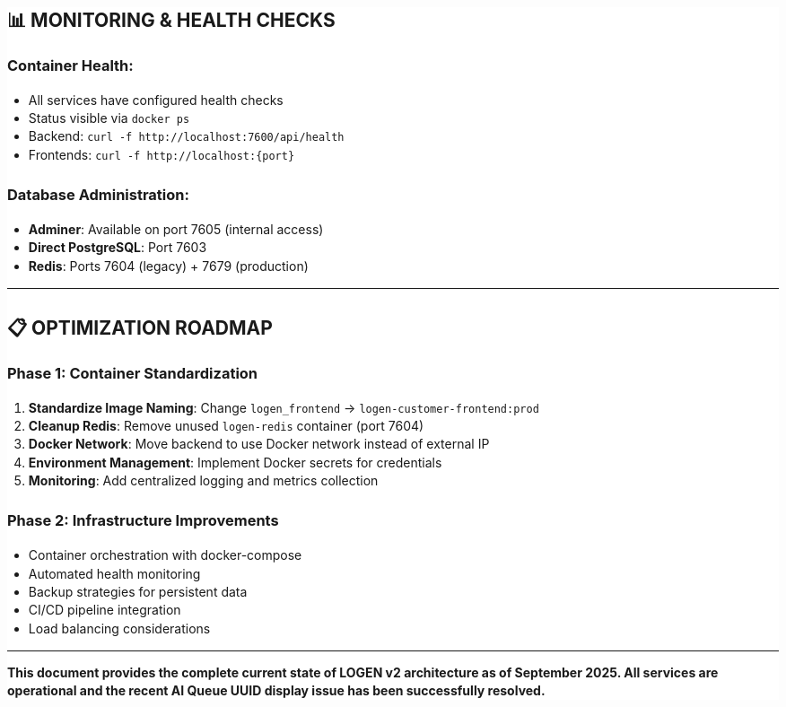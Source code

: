 
## 📊 **MONITORING & HEALTH CHECKS**

### **Container Health**:
- All services have configured health checks
- Status visible via `docker ps`
- Backend: `curl -f http://localhost:7600/api/health`
- Frontends: `curl -f http://localhost:{port}`

### **Database Administration**:
- **Adminer**: Available on port 7605 (internal access)
- **Direct PostgreSQL**: Port 7603
- **Redis**: Ports 7604 (legacy) + 7679 (production)

---

## 📋 **OPTIMIZATION ROADMAP**

### **Phase 1: Container Standardization**
1. **Standardize Image Naming**: Change `logen_frontend` → `logen-customer-frontend:prod`
2. **Cleanup Redis**: Remove unused `logen-redis` container (port 7604)
3. **Docker Network**: Move backend to use Docker network instead of external IP
4. **Environment Management**: Implement Docker secrets for credentials
5. **Monitoring**: Add centralized logging and metrics collection

### **Phase 2: Infrastructure Improvements**
- Container orchestration with docker-compose
- Automated health monitoring
- Backup strategies for persistent data
- CI/CD pipeline integration
- Load balancing considerations

---

**This document provides the complete current state of LOGEN v2 architecture as of September 2025. All services are operational and the recent AI Queue UUID display issue has been successfully resolved.**